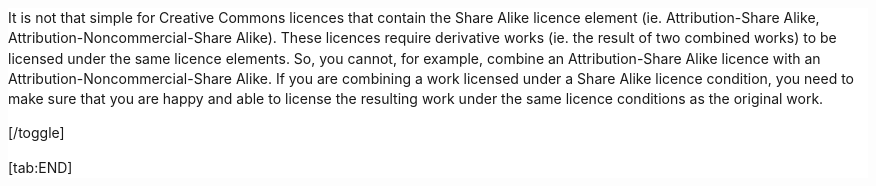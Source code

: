 

It is not that simple for Creative Commons licences that contain the Share Alike licence element (ie. Attribution-Share Alike, Attribution-Noncommercial-Share Alike). These licences require derivative works (ie. the result of two combined works) to be licensed under the same licence elements. So, you cannot, for example, combine an Attribution-Share Alike licence with an Attribution-Noncommercial-Share Alike. If you are combining a work licensed under a Share Alike licence condition, you need to make sure that you are happy and able to license the resulting work under the same licence conditions as the original work.



[/toggle]



[tab:END]</body></html>